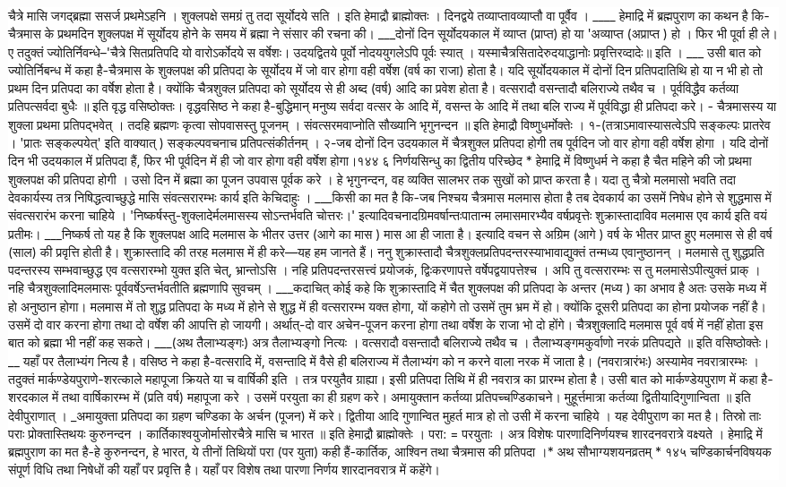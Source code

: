 चैत्रे मासि जगद्ब्रह्मा ससर्ज प्रथमेऽहनि । शुक्लपक्षे समग्रं तु तदा सूर्योदये सति । इति हेमाद्रौ ब्राह्मोक्तः । दिनद्वये तव्याप्तावव्याप्तौ वा पूर्वैव । 
____ हेमाद्रि में ब्रह्मपुराण का कथन है कि-चैत्रमास के प्रथमदिन शुक्लपक्ष में सूर्योदय होने के समय में ब्रह्मा ने संसार की रचना की। 
___दोनों दिन सूर्योदयकाल में व्याप्त (प्राप्त) हो या 'अव्याप्त (अप्राप्त ) हो । फिर भी पूर्वा ही ले। ए 
तदुक्तं ज्योतिर्निवन्धे–'चैत्रे सितप्रतिपदि यो वारोऽर्कोदये स वर्षेशः। उदयद्वितये पूर्वो नोदययुगलेऽपि पूर्वः स्यात् । यस्माचैत्रसितादेरुदयाद्धानोः प्रवृत्तिरव्दादेः॥ इति । 
___ उसी बात को ज्योतिर्निबन्ध में कहा है-चैत्रमास के शुक्लपक्ष की प्रतिपदा के सूर्योदय में जो वार होगा वही वर्षेश (वर्ष का राजा) होता है। यदि सूर्योदयकाल में दोनों दिन प्रतिपदातिथि हो या न भी हो तो प्रथम दिन प्रतिपदा का वर्षेश होता है। क्योंकि चैत्रशुक्ल प्रतिपदा को सूर्योदय से ही अब्द (वर्ष) 
आदि का प्रवेश होता है। 
वत्सरादौ वसन्तादौ बलिराज्ये तथैव च । पूर्वविद्धैव कर्तव्या प्रतिपत्सर्वदा बुधैः ॥ इति वृद्ध वसिष्ठोक्तः। 
वृद्धवसिष्ठ ने कहा है-बुद्धिमान् मनुष्य सर्वदा वत्सर के आदि में, वसन्त के आदि में तथा बलि राज्य में पूर्वविद्धा ही प्रतिपदा करे। - 
चैत्रमासस्य या शुक्ला प्रथमा प्रतिपद्भवेत् । तदहि ब्रह्मणः कृत्वा सोपवासस्तु पूजनम् । संवत्सरमवाप्नोति सौख्यानि भृगुनन्दन ॥ इति हेमाद्रौ विष्णुधर्मोक्तेः । 
१-(तत्राऽमावास्यासत्वेऽपि सङ्कल्पः प्रातरेव । 'प्रातः सङ्कल्पयेत्' इति वाक्यात् ) सङ्कल्पवचनाच प्रतिपत्संकीर्तनम् । 
२-जब दोनों दिन उदयकाल में चैत्रशुक्ल प्रतिपदा होगी तब पूर्वदिन जो वार होगा वही वर्षेश होगा । यदि दोनों दिन भी उदयकाल में प्रतिपदा हैं, फिर भी पूर्वदिन में ही जो वार होगा वही वर्षेश होगा।१४४ 
६ निर्णयसिन्धु का द्वितीय परिच्छेद * हेमाद्रि में विष्णुधर्म ने कहा है चैत महिने की जो प्रथमा शुक्लपक्ष की प्रतिपदा होगी । उसो दिन में ब्रह्मा का पूजन उपवास पूर्वक करे । हे भृगुनन्दन, वह व्यक्ति सालभर तक सुखों को प्राप्त करता है। 
यदा तु चैत्रो मलमासो भवति तदा देवकार्यस्य तत्र निषिद्धत्वाच्छुद्धे मासि संवत्सरारम्भः कार्य इति केचिदाहुः । 
___किसी का मत है कि-जब निश्चय चैत्रमास मलमास होता है तब देवकार्य का उसमें निषेध होने से शुद्धमास में संवत्सरारंभ करना चाहिये । 'निष्कर्षस्तु-शुक्लादेर्मलमासस्य सोऽन्तर्भवति चोत्तरः।' इत्यादिवचनादग्रिमवर्षान्तःपातान्म लमासमारभ्यैव वर्षप्रवृत्तेः शुक्रास्तादाविव मलमास एव कार्य इति वयं प्रतीमः। 
___निष्कर्ष तो यह है कि शुक्लपक्ष आदि मलमास के भीतर उत्तर (आगे का मास ) मास आ ही जाता है। इत्यादि वचन से अग्रिम (आगे ) वर्ष के भीतर प्राप्त हुए मलमास से ही वर्ष (साल) की प्रवृत्ति होती है। शुक्रास्तादि की तरह मलमास में ही करे—यह हम जानते हैं। 
ननु शुक्रास्तादौ चैत्रशुक्लप्रतिपदन्तरस्याभावाद्युक्तं तन्मध्य एवानुष्ठानन् । मलमासे तु शुद्धप्रति पदन्तरस्य सम्भवाच्छुद्ध एव वत्सरारम्भो युक्त इति चेत्, भ्रान्तोऽसि । नहि प्रतिपदन्तरसत्त्वं प्रयोजकं, द्विःकरणापत्ते वर्षेपद्वयापत्तेश्च । अपि तु वत्सरारम्भः स तु मलमासेऽपीत्युक्तं प्राक् । नहि चैत्रशुक्लादिमलमासः पूर्ववर्षेऽन्तर्भवतीति ब्रह्मणापि सुवचम् । 
___कदाचित् कोई कहे कि शुक्रास्तादि में चैत शुक्लपक्ष की प्रतिपदा के अन्तर (मध्य ) का अभाव है अतः उसके मध्य में हो अनुष्ठान होगा। मलमास में तो शुद्ध प्रतिपदा के मध्य में होने से शुद्ध में ही वत्सरारम्भ यक्त होगा, यों कहोगे तो उसमें तुम भ्रम में हो। क्योंकि दूसरी प्रतिपदा का होना प्रयोजक नहीं है। उसमें दो वार करना होगा तथा दो वर्षेश की आपत्ति हो जायगी। अर्थात्-दो वार अचेन-पूजन करना होगा तथा वर्षेश के राजा भो दो होंगे। चैत्रशुक्लादि मलमास पूर्व वर्ष में नहीं होता इस बात को ब्रह्मा भी नहीं कह सकते। 
___(अथ तैलाभ्यङ्गः) अत्र तैलाभ्यङ्गो नित्यः । वत्सरादौ वसन्तादौ बलिराज्ये तथैव च । तैलाभ्यङ्गमकुर्वाणो नरकं प्रतिपद्यते ॥ इति वसिष्ठोक्तेः। 
__ यहाँ पर तैलाभ्यंग नित्य है। वसिष्ठ ने कहा है-वत्सरादि में, वसन्तादि में वैसे ही बलिराज्य में तैलाभ्यंग को न करने वाला नरक में जाता है। 
(नवरात्रारंभः) अस्यामेव नवरात्रारम्भः । तदुक्तं मार्कण्डेयपुराणे-शरत्काले महापूजा क्रियते या च वार्षिकी इति । तत्र परयुतैव ग्राह्या। 
इसी प्रतिपदा तिथि में ही नवरात्र का प्रारम्भ होता है। उसी बात को मार्कण्डेयपुराण में कहा है-शरदकाल में तथा वार्षिकारम्भ में (प्रति वर्ष) महापूजा करे । उसमें परयुता का ही ग्रहण करे। 
अमायुक्तान कर्तव्या प्रतिपच्चण्डिकाचने। मुहूर्त्तमात्रा कर्तव्या द्वितीयादिगुणान्विता ॥ इति देवीपुराणात् । 
_अमायुक्ता प्रतिपदा का ग्रहण चण्डिका के अर्चन (पूजन) में करे। द्वितीया आदि गुणान्वित मुहर्त मात्र हो तो उसी में करना चाहिये । यह देवीपुराण का मत है। 
तिस्रो ताः पराः प्रोक्तास्तिथयः कुरुनन्दन । कार्तिकाश्वयुजोर्मासोरचैत्रे मासि च भारत ॥ इति हेमाद्रौ ब्राह्मोक्तेः । परा: = परयुताः । अत्र विशेषः पारणादिनिर्णयश्च शारदनवरात्रे वक्ष्यते । 
हेमाद्रि में ब्रह्मपुराण का मत है-हे कुरुनन्दन, हे भारत, ये तीनों तिथियों परा (पर युता) कही हैं-कार्तिक, आश्विन तथा चैत्रमास की प्रतिपदा ।* अथ सौभाग्यशयनव्रतम् * 
१४५ चण्डिकार्चनविषयक संपूर्ण विधि तथा निषेधों की यहाँ पर प्रवृत्ति है। यहाँ पर विशेष तथा पारणा निर्णय शारदानवरात्र में कहेंगे। 